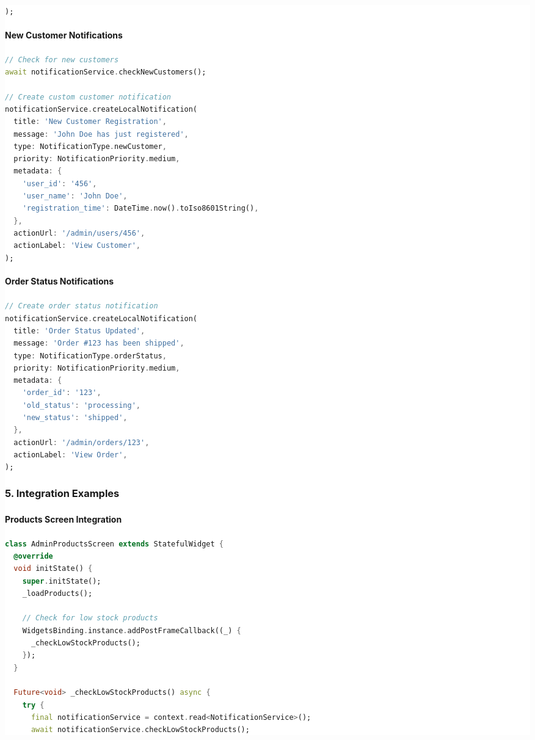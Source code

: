 ```dart
);
```

#### **New Customer Notifications**

```dart
// Check for new customers
await notificationService.checkNewCustomers();

// Create custom customer notification
notificationService.createLocalNotification(
  title: 'New Customer Registration',
  message: 'John Doe has just registered',
  type: NotificationType.newCustomer,
  priority: NotificationPriority.medium,
  metadata: {
    'user_id': '456',
    'user_name': 'John Doe',
    'registration_time': DateTime.now().toIso8601String(),
  },
  actionUrl: '/admin/users/456',
  actionLabel: 'View Customer',
);
```

#### **Order Status Notifications**

```dart
// Create order status notification
notificationService.createLocalNotification(
  title: 'Order Status Updated',
  message: 'Order #123 has been shipped',
  type: NotificationType.orderStatus,
  priority: NotificationPriority.medium,
  metadata: {
    'order_id': '123',
    'old_status': 'processing',
    'new_status': 'shipped',
  },
  actionUrl: '/admin/orders/123',
  actionLabel: 'View Order',
);
```

### 5. **Integration Examples**

#### **Products Screen Integration**

```dart
class AdminProductsScreen extends StatefulWidget {
  @override
  void initState() {
    super.initState();
    _loadProducts();

    // Check for low stock products
    WidgetsBinding.instance.addPostFrameCallback((_) {
      _checkLowStockProducts();
    });
  }

  Future<void> _checkLowStockProducts() async {
    try {
      final notificationService = context.read<NotificationService>();
      await notificationService.checkLowStockProducts();
```